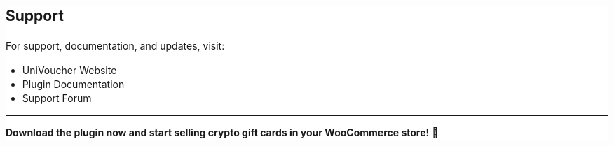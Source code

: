 ## Support

For support, documentation, and updates, visit:

* [UniVoucher Website](https://univoucher.com)
* [Plugin Documentation](https://docs.univoucher.com)
* [Support Forum](https://t.me/UniVoucherOfficial)

---

**Download the plugin now and start selling crypto gift cards in your WooCommerce store!** 🚀 
